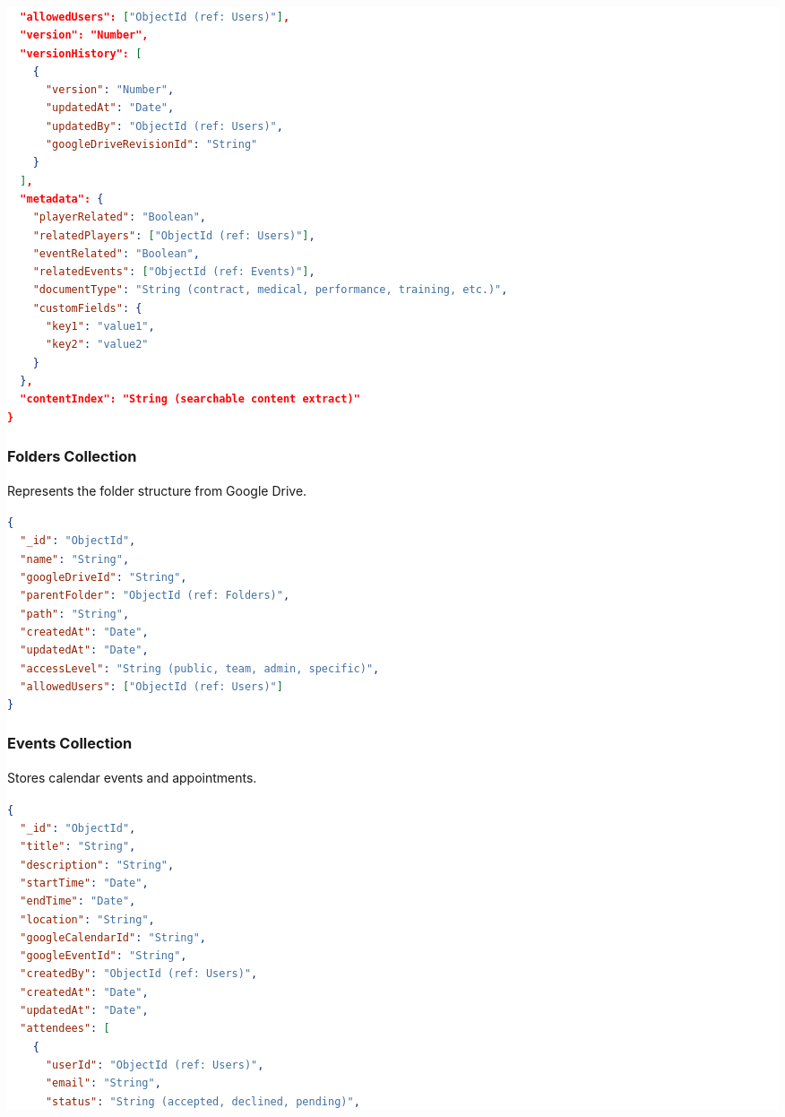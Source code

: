 ```json
  "allowedUsers": ["ObjectId (ref: Users)"],
  "version": "Number",
  "versionHistory": [
    {
      "version": "Number",
      "updatedAt": "Date",
      "updatedBy": "ObjectId (ref: Users)",
      "googleDriveRevisionId": "String"
    }
  ],
  "metadata": {
    "playerRelated": "Boolean",
    "relatedPlayers": ["ObjectId (ref: Users)"],
    "eventRelated": "Boolean",
    "relatedEvents": ["ObjectId (ref: Events)"],
    "documentType": "String (contract, medical, performance, training, etc.)",
    "customFields": {
      "key1": "value1",
      "key2": "value2"
    }
  },
  "contentIndex": "String (searchable content extract)"
}
```

### Folders Collection

Represents the folder structure from Google Drive.

```json
{
  "_id": "ObjectId",
  "name": "String",
  "googleDriveId": "String",
  "parentFolder": "ObjectId (ref: Folders)",
  "path": "String",
  "createdAt": "Date",
  "updatedAt": "Date",
  "accessLevel": "String (public, team, admin, specific)",
  "allowedUsers": ["ObjectId (ref: Users)"]
}
```

### Events Collection

Stores calendar events and appointments.

```json
{
  "_id": "ObjectId",
  "title": "String",
  "description": "String",
  "startTime": "Date",
  "endTime": "Date",
  "location": "String",
  "googleCalendarId": "String",
  "googleEventId": "String",
  "createdBy": "ObjectId (ref: Users)",
  "createdAt": "Date",
  "updatedAt": "Date",
  "attendees": [
    {
      "userId": "ObjectId (ref: Users)",
      "email": "String",
      "status": "String (accepted, declined, pending)",
```